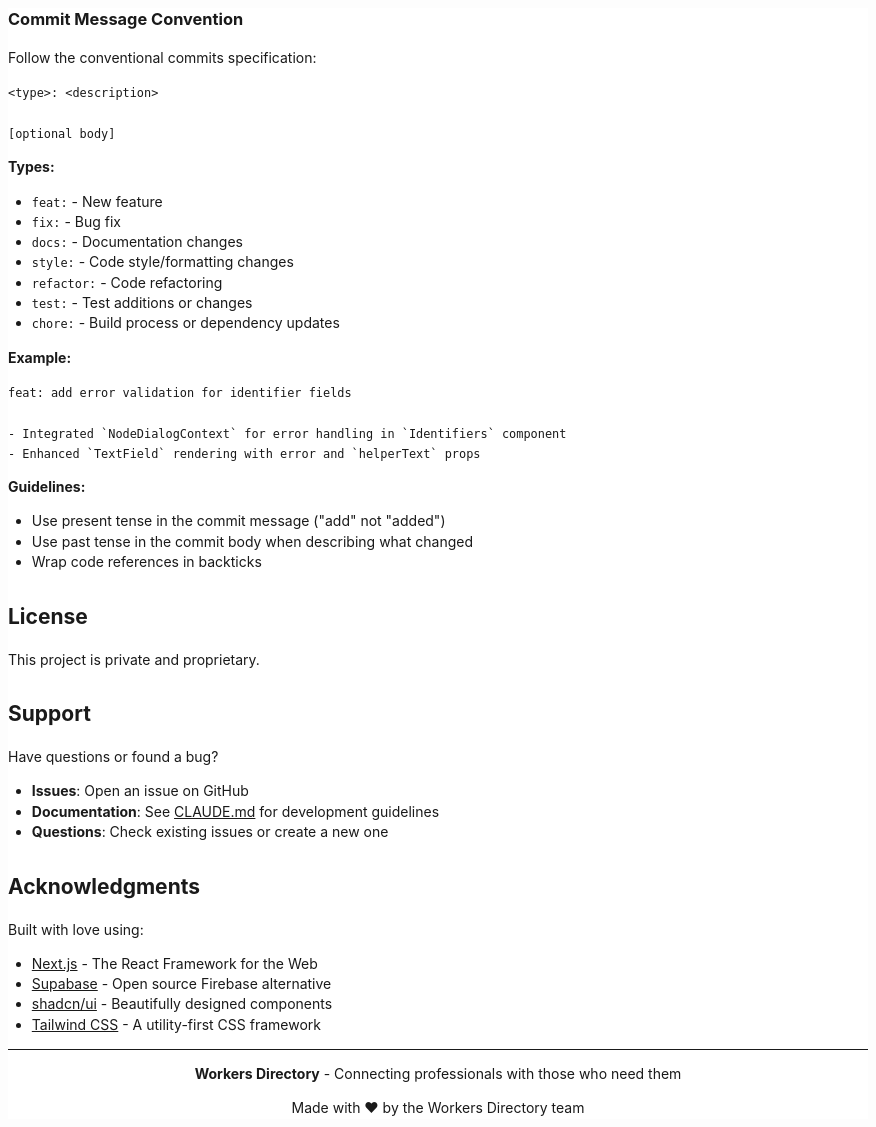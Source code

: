 ### Commit Message Convention

Follow the conventional commits specification:

```
<type>: <description>

[optional body]
```

**Types:**
- `feat:` - New feature
- `fix:` - Bug fix
- `docs:` - Documentation changes
- `style:` - Code style/formatting changes
- `refactor:` - Code refactoring
- `test:` - Test additions or changes
- `chore:` - Build process or dependency updates

**Example:**
```
feat: add error validation for identifier fields

- Integrated `NodeDialogContext` for error handling in `Identifiers` component
- Enhanced `TextField` rendering with error and `helperText` props
```

**Guidelines:**
- Use present tense in the commit message ("add" not "added")
- Use past tense in the commit body when describing what changed
- Wrap code references in backticks

## License

This project is private and proprietary.

## Support

Have questions or found a bug?

- **Issues**: Open an issue on GitHub
- **Documentation**: See [CLAUDE.md](./CLAUDE.md) for development guidelines
- **Questions**: Check existing issues or create a new one

## Acknowledgments

Built with love using:
- [Next.js](https://nextjs.org/) - The React Framework for the Web
- [Supabase](https://supabase.com/) - Open source Firebase alternative
- [shadcn/ui](https://ui.shadcn.com/) - Beautifully designed components
- [Tailwind CSS](https://tailwindcss.com/) - A utility-first CSS framework

---

<div align="center">

**Workers Directory** - Connecting professionals with those who need them

Made with ❤️ by the Workers Directory team

</div>
